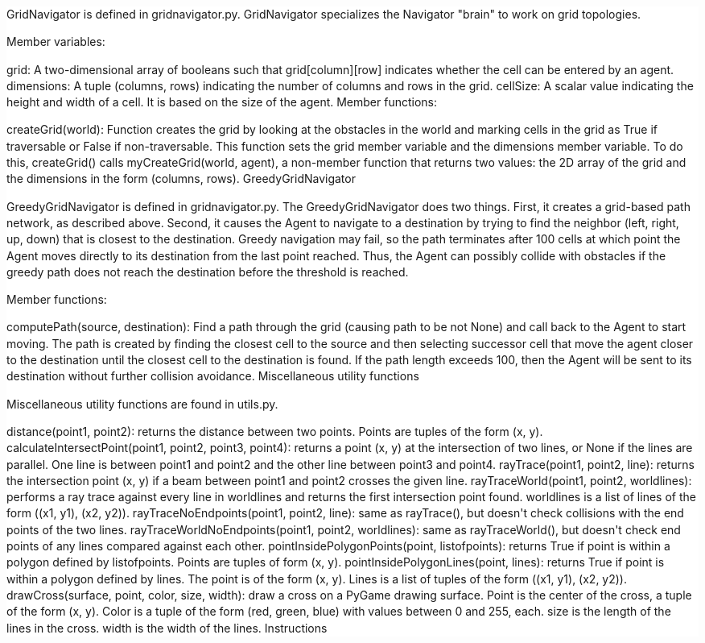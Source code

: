 GridNavigator is defined in gridnavigator.py. GridNavigator specializes the Navigator "brain" to work on grid topologies.

Member variables:

grid: A two-dimensional array of booleans such that grid[column][row] indicates whether the cell can be entered by an agent.
dimensions: A tuple (columns, rows) indicating the number of columns and rows in the grid.
cellSize: A scalar value indicating the height and width of a cell. It is based on the size of the agent.
Member functions:

createGrid(world): Function creates the grid by looking at the obstacles in the world and marking cells in the grid as True if traversable or False if non-traversable. This function sets the grid member variable and the dimensions member variable. To do this, createGrid() calls myCreateGrid(world, agent), a non-member function that returns two values: the 2D array of the grid and the dimensions in the form (columns, rows).
GreedyGridNavigator

GreedyGridNavigator is defined in gridnavigator.py. The GreedyGridNavigator does two things. First, it creates a grid-based path network, as described above. Second, it causes the Agent to navigate to a destination by trying to find the neighbor (left, right, up, down) that is closest to the destination. Greedy navigation may fail, so the path terminates after 100 cells at which point the Agent moves directly to its destination from the last point reached. Thus, the Agent can possibly collide with obstacles if the greedy path does not reach the destination before the threshold is reached.

Member functions:

computePath(source, destination): Find a path through the grid (causing path to be not None) and call back to the Agent to start moving. The path is created by finding the closest cell to the source and then selecting successor cell that move the agent closer to the destination until the closest cell to the destination is found. If the path length exceeds 100, then the Agent will be sent to its destination without further collision avoidance.
Miscellaneous utility functions

Miscellaneous utility functions are found in utils.py.

distance(point1, point2): returns the distance between two points. Points are tuples of the form (x, y).
calculateIntersectPoint(point1, point2, point3, point4): returns a point (x, y) at the intersection of two lines, or None if the lines are parallel. One line is between point1 and point2 and the other line between point3 and point4.
rayTrace(point1, point2, line): returns the intersection point (x, y) if a beam between point1 and point2 crosses the given line.
rayTraceWorld(point1, point2, worldlines): performs a ray trace against every line in worldlines and returns the first intersection point found. worldlines is a list of lines of the form ((x1, y1), (x2, y2)).
rayTraceNoEndpoints(point1, point2, line): same as rayTrace(), but doesn't check collisions with the end points of the two lines.
rayTraceWorldNoEndpoints(point1, point2, worldlines): same as rayTraceWorld(), but doesn't check end points of any lines compared against each other.
pointInsidePolygonPoints(point, listofpoints): returns True if point is within a polygon defined by listofpoints. Points are tuples of form (x, y).
pointInsidePolygonLines(point, lines): returns True if point is within a polygon defined by lines. The point is of the form (x, y). Lines is a list of tuples of the form ((x1, y1), (x2, y2)).
drawCross(surface, point, color, size, width): draw a cross on a PyGame drawing surface. Point is the center of the cross, a tuple of the form (x, y). Color is a tuple of the form (red, green, blue) with values between 0 and 255, each. size is the length of the lines in the cross. width is the width of the lines.
Instructions
